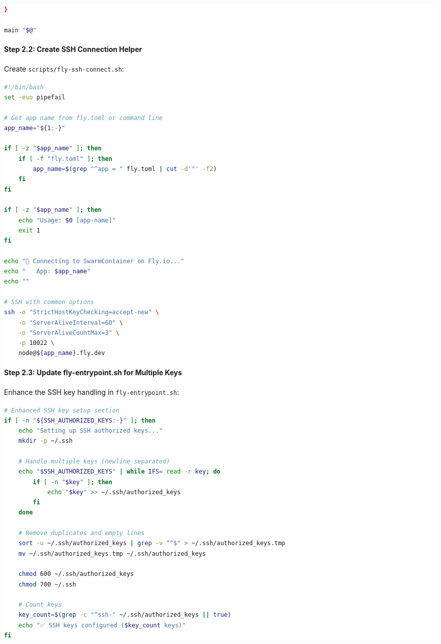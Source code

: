 ```bash
}

main "$@"
```

#### Step 2.2: Create SSH Connection Helper
Create `scripts/fly-ssh-connect.sh`:

```bash
#!/bin/bash
set -euo pipefail

# Get app name from fly.toml or command line
app_name="${1:-}"

if [ -z "$app_name" ]; then
    if [ -f "fly.toml" ]; then
        app_name=$(grep "^app = " fly.toml | cut -d'"' -f2)
    fi
fi

if [ -z "$app_name" ]; then
    echo "Usage: $0 [app-name]"
    exit 1
fi

echo "🔌 Connecting to SwarmContainer on Fly.io..."
echo "   App: $app_name"
echo ""

# SSH with common options
ssh -o "StrictHostKeyChecking=accept-new" \
    -o "ServerAliveInterval=60" \
    -o "ServerAliveCountMax=3" \
    -p 10022 \
    node@${app_name}.fly.dev
```

#### Step 2.3: Update fly-entrypoint.sh for Multiple Keys
Enhance the SSH key handling in `fly-entrypoint.sh`:

```bash
# Enhanced SSH key setup section
if [ -n "${SSH_AUTHORIZED_KEYS:-}" ]; then
    echo "Setting up SSH authorized keys..."
    mkdir -p ~/.ssh
    
    # Handle multiple keys (newline separated)
    echo "$SSH_AUTHORIZED_KEYS" | while IFS= read -r key; do
        if [ -n "$key" ]; then
            echo "$key" >> ~/.ssh/authorized_keys
        fi
    done
    
    # Remove duplicates and empty lines
    sort -u ~/.ssh/authorized_keys | grep -v "^$" > ~/.ssh/authorized_keys.tmp
    mv ~/.ssh/authorized_keys.tmp ~/.ssh/authorized_keys
    
    chmod 600 ~/.ssh/authorized_keys
    chmod 700 ~/.ssh
    
    # Count keys
    key_count=$(grep -c "^ssh-" ~/.ssh/authorized_keys || true)
    echo "✅ SSH keys configured ($key_count keys)"
fi
```